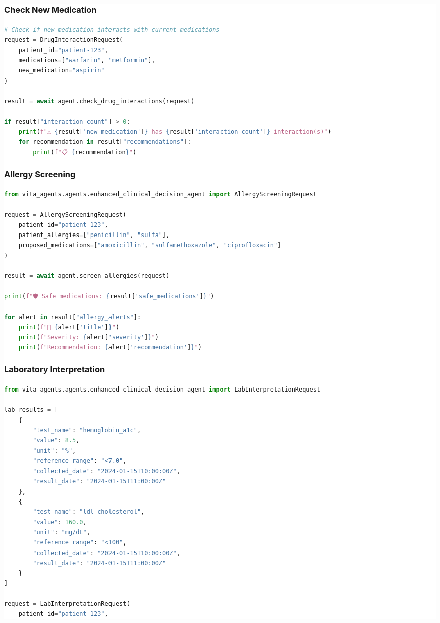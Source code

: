 ### Check New Medication

```python
# Check if new medication interacts with current medications
request = DrugInteractionRequest(
    patient_id="patient-123",
    medications=["warfarin", "metformin"],
    new_medication="aspirin"
)

result = await agent.check_drug_interactions(request)

if result["interaction_count"] > 0:
    print(f"⚠️ {result['new_medication']} has {result['interaction_count']} interaction(s)")
    for recommendation in result["recommendations"]:
        print(f"📋 {recommendation}")
```

### Allergy Screening

```python
from vita_agents.agents.enhanced_clinical_decision_agent import AllergyScreeningRequest

request = AllergyScreeningRequest(
    patient_id="patient-123",
    patient_allergies=["penicillin", "sulfa"],
    proposed_medications=["amoxicillin", "sulfamethoxazole", "ciprofloxacin"]
)

result = await agent.screen_allergies(request)

print(f"🛡️ Safe medications: {result['safe_medications']}")

for alert in result["allergy_alerts"]:
    print(f"🚨 {alert['title']}")
    print(f"Severity: {alert['severity']}")
    print(f"Recommendation: {alert['recommendation']}")
```

### Laboratory Interpretation

```python
from vita_agents.agents.enhanced_clinical_decision_agent import LabInterpretationRequest

lab_results = [
    {
        "test_name": "hemoglobin_a1c",
        "value": 8.5,
        "unit": "%",
        "reference_range": "<7.0",
        "collected_date": "2024-01-15T10:00:00Z",
        "result_date": "2024-01-15T11:00:00Z"
    },
    {
        "test_name": "ldl_cholesterol",
        "value": 160.0,
        "unit": "mg/dL",
        "reference_range": "<100",
        "collected_date": "2024-01-15T10:00:00Z",
        "result_date": "2024-01-15T11:00:00Z"
    }
]

request = LabInterpretationRequest(
    patient_id="patient-123",
```